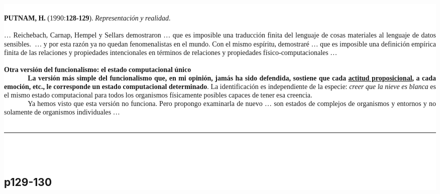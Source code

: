 <html><head><meta http-equiv="Content-Type" content="text/html; charset=utf-8" /><meta http-equiv="Content-Style-Type" content="text/css" /><meta name="generator" content="Aspose.Words for Cloud for .NET 21.7.0" /><title></title></head><body ><div><div style="-aw-headerfooter-type:header-primary; clear:both"><p style="margin-top:0pt; margin-bottom:0pt"><span style="-aw-import:ignore">&#xa0;</span></p></div><p style="margin-top:0pt; margin-bottom:0pt; text-align:justify; page-break-before:always; line-height:115%"><span style="font-family:Baskerville; font-weight:bold">PUTNAM, H. </span><span style="font-family:Baskerville">(1990:</span><span style="font-family:Baskerville; font-weight:bold">128-129</span><span style="font-family:Baskerville">). </span><span style="font-family:Baskerville; font-style:italic">Representación y realidad</span><span style="font-family:Baskerville">.</span></p><p style="margin-top:0pt; margin-bottom:0pt; text-align:justify; line-height:115%"><span style="font-family:Baskerville; -aw-import:ignore">&#xa0;</span></p><p style="margin-top:0pt; margin-bottom:0pt; text-align:justify; line-height:115%"><span style="font-family:Baskerville">… Reichebach, Carnap, Hempel y Sellars demostraron … que es imposible una traducción finita del lenguaje de cosas materiales al lenguaje de datos sensibles.</span><span style="font-family:Baskerville; -aw-import:spaces">&#xa0; </span><span style="font-family:Baskerville">… y por esta razón ya no quedan fenomenalistas en el mundo. Con el mismo espíritu, demostraré … que es imposible una definición empírica finita de las relaciones y propiedades intencionales en términos de relaciones y propiedades físico-computacionales …</span></p><p style="margin-top:0pt; margin-bottom:0pt; text-align:justify; line-height:115%"><span style="font-family:Baskerville; -aw-import:ignore">&#xa0;</span></p><p style="margin-top:0pt; margin-bottom:0pt; text-align:justify; line-height:115%"><span style="font-family:Baskerville; font-weight:bold">Otra versión del funcionalismo: el estado computacional único</span></p><p style="margin-top:0pt; margin-bottom:0pt; text-align:justify; line-height:115%"><span style="width:35.45pt; display:inline-block">&#xa0;</span><span style="font-family:Baskerville; font-weight:bold">La versión más simple del funcionalismo que, en mi opinión, jamás ha sido defendida, sostiene que cada </span><span style="font-family:Baskerville; font-weight:bold; text-decoration:underline">actitud proposicional</span><span style="font-family:Baskerville; font-weight:bold">, a cada emoción, etc., le corresponde un estado computacional determinado</span><span style="font-family:Baskerville">. La identificación es independiente de la especie: </span><span style="font-family:Baskerville; font-style:italic">creer que la nieve es blanca</span><span style="font-family:Baskerville"> es el mismo estado computacional para todos los organismos físicamente posibles capaces de tener esa creencia.</span></p><p style="margin-top:0pt; margin-bottom:0pt; text-align:justify; line-height:115%"><span style="width:35.45pt; display:inline-block">&#xa0;</span><span style="font-family:Baskerville">Ya hemos visto que esta versión no funciona. Pero propongo examinarla de nuevo … son estados de complejos de organismos y entornos y no solamente de organismos individuales …</span></p><p style="margin-top:0pt; margin-bottom:0pt; text-align:justify; line-height:115%"><span style="font-family:Baskerville; -aw-import:ignore">&#xa0;</span></p></div></body></html>
<hr />
<br />
<br />

## p129-130